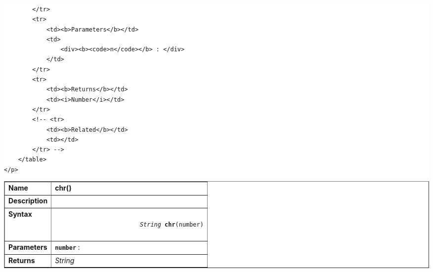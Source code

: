             </tr>
            <tr>
                <td><b>Parameters</b></td>
                <td>
                    <div><b><code>n</code></b> : </div>
                </td>
            </tr>
            <tr>
                <td><b>Returns</b></td>
                <td><i>Number</i></td>
            </tr>
            <!-- <tr>
                <td><b>Related</b></td>
                <td></td>
            </tr> -->
        </table>
    </p>
</div>

<div>
    <a name="fn-chr"></a>
    <p>
        <table width="100%" border="1" cellpadding="10" style="border-collapse:collapse;">
            <tr>
                <td><b>Name</b></td>
                <td><b>chr()</b></td>
            </tr>
            <tr>
                <td><b>Description</b></td>
                <td></td>
            </tr>
            <tr>
                <td><b>Syntax</b></td>
                <td>
                    <code>
                        <i>String</i> <b>chr</b>(number)
                    </code>
                </td>
            </tr>
            <tr>
                <td><b>Parameters</b></td>
                <td>
                    <div><b><code>number</code></b> : </div>
                </td>
            </tr>
            <tr>
                <td><b>Returns</b></td>
                <td><i>String</i></td>
            </tr>
            <!-- <tr>
                <td><b>Related</b></td>
                <td></td>
            </tr> -->
        </table>
    </p>
</div>
